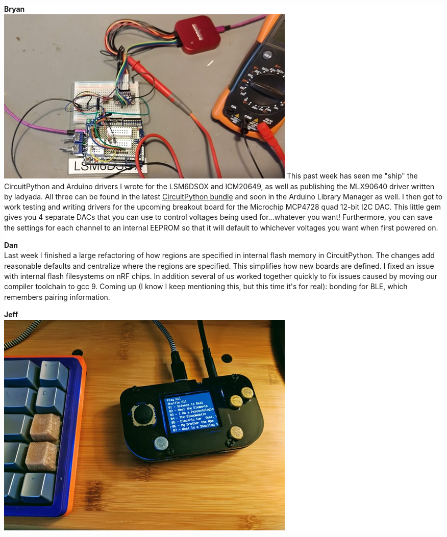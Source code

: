 **Bryan**  
[![Bryan](../assets/12172019/121719bryan.jpg)](https://www.circuitpython.org)
This past week has seen me "ship" the CircuitPython and Arduino drivers I wrote for the LSM6DSOX and ICM20649, as well as publishing the MLX90640 driver written by ladyada. All three can be found in the latest [CircuitPython bundle](https://circuitpython.org/libraries) and soon in the Arduino Library Manager as well. I then got to work testing and writing drivers for the upcoming breakout board for the Microchip MCP4728 quad 12-bit I2C DAC. This little gem gives you 4 separate DACs that you can use to control voltages being used for...whatever you want! Furthermore, you can save the settings for each channel to an internal EEPROM so that it will default to whichever voltages you want when first powered on.

**Dan**  
Last week I finished a large refactoring of how regions are specified in internal flash memory in CircuitPython. The changes add reasonable defaults and centralize where the regions are specified. This simplifies how new boards are defined. I fixed an issue with internal flash filesystems on nRF chips. In addition several of us worked together quickly to fix issues caused by moving our compiler toolchain to gcc 9. Coming up (I know I keep mentioning this, but this time it's for real): bonding for BLE, which remembers pairing information.

**Jeff**  
[![Jeff](../assets/12172019/121719jepler.jpg)](https://www.circuitpython.org)